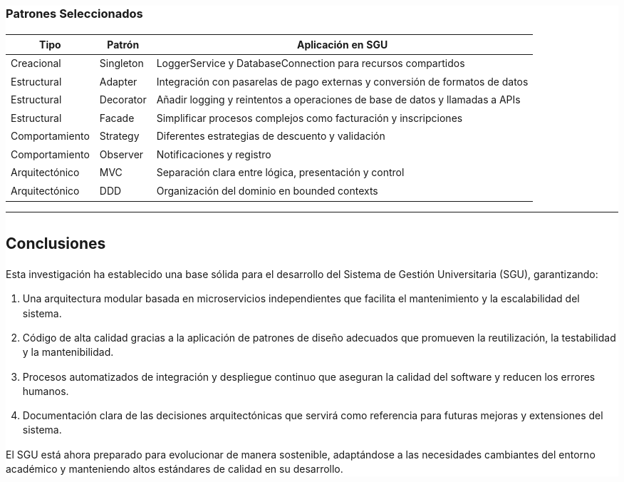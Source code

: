 ### Patrones Seleccionados

| Tipo               | Patrón          | Aplicación en SGU                                                                 |
|--------------------|-----------------|-----------------------------------------------------------------------------------|
| Creacional         | Singleton       | LoggerService y DatabaseConnection para recursos compartidos                   |
| Estructural        | Adapter         | Integración con pasarelas de pago externas y conversión de formatos de datos    |
| Estructural        | Decorator       | Añadir logging y reintentos a operaciones de base de datos y llamadas a APIs     |
| Estructural        | Facade          | Simplificar procesos complejos como facturación y inscripciones                |
| Comportamiento     | Strategy        | Diferentes estrategias de descuento y validación                                |
| Comportamiento     | Observer        | Notificaciones y registro                                         |
| Arquitectónico      | MVC             | Separación clara entre lógica, presentación y control                          |
| Arquitectónico      | DDD             | Organización del dominio en bounded contexts                                     |

---

## Conclusiones

Esta investigación ha establecido una base sólida para el desarrollo del Sistema de Gestión Universitaria (SGU), garantizando:

1. Una arquitectura modular basada en microservicios independientes que facilita el mantenimiento y la escalabilidad del sistema.

2. Código de alta calidad gracias a la aplicación de patrones de diseño adecuados que promueven la reutilización, la testabilidad y la mantenibilidad.

3. Procesos automatizados de integración y despliegue continuo que aseguran la calidad del software y reducen los errores humanos.

4. Documentación clara de las decisiones arquitectónicas que servirá como referencia para futuras mejoras y extensiones del sistema.

El SGU está ahora preparado para evolucionar de manera sostenible, adaptándose a las necesidades cambiantes del entorno académico y manteniendo altos estándares de calidad en su desarrollo.
